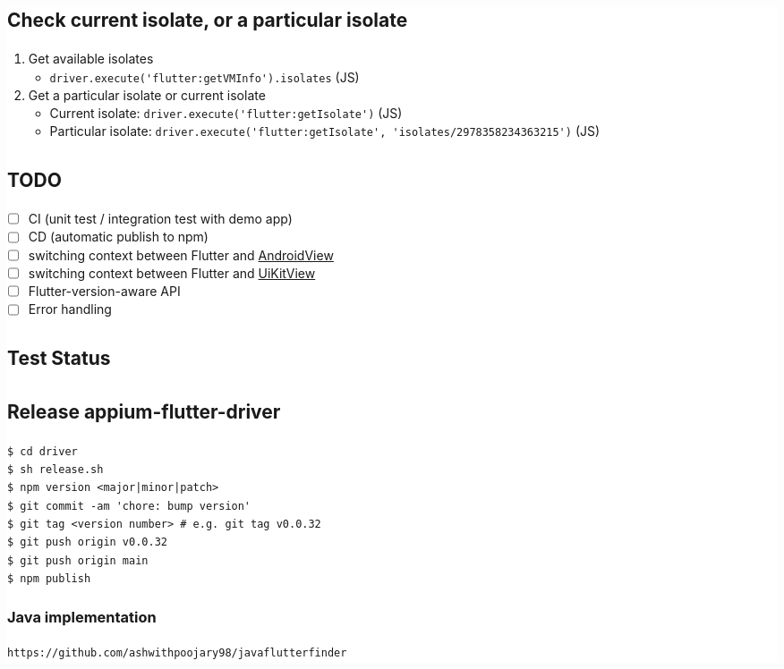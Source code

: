 ## Check current isolate, or a particular isolate

1. Get available isolates
    - `driver.execute('flutter:getVMInfo').isolates` (JS)
2. Get a particular isolate or current isolate
    - Current isolate: `driver.execute('flutter:getIsolate')` (JS)
    - Particular isolate: `driver.execute('flutter:getIsolate', 'isolates/2978358234363215')` (JS)

## TODO
- [ ] CI (unit test / integration test with demo app)
- [ ] CD (automatic publish to npm)
- [ ] switching context between Flutter and [AndroidView](https://api.flutter.dev/flutter/widgets/AndroidView-class.html)
- [ ] switching context between Flutter and [UiKitView](https://api.flutter.dev/flutter/widgets/UiKitView-class.html)
- [ ] Flutter-version-aware API
- [ ] Error handling

## Test Status

## Release appium-flutter-driver

```
$ cd driver
$ sh release.sh
$ npm version <major|minor|patch>
$ git commit -am 'chore: bump version'
$ git tag <version number> # e.g. git tag v0.0.32
$ git push origin v0.0.32
$ git push origin main
$ npm publish
```

### Java implementation
````
https://github.com/ashwithpoojary98/javaflutterfinder
